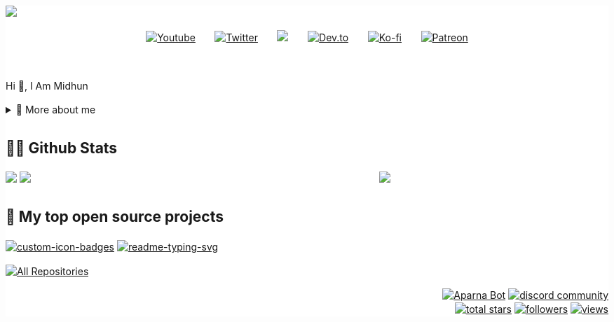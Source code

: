 <a href="https://discord.gg/shiba"><img src="https://i.imgur.com/dEXBa2R.jpeg" width="100%" height="auto"/></a>
<p align="center">
  <a href="https://youtube.com/channel/UC0yNrBziB3u2hzvXzJ4NnTA"><img width="32px" alt="Youtube" title="Youtube" src="https://i.imgur.com/qiXu7b2.png"/></a>
  &#8287;&#8287;&#8287;&#8287;&#8287;
  <a href="https://twitter.com/@Midhun35252686"><img width="32px" alt="Twitter" title="Twitter" src="https://i.imgur.com/OXZM1L6.png"/></a>
  &#8287;&#8287;&#8287;&#8287;&#8287;
  <a href="https://instagram.com/_midhun_x3__?igshid=YmMyMTA2M2Y="><img width="32px" src="https://i.imgur.com/OViZO8J.png"/></a>
  &#8287;&#8287;&#8287;&#8287;&#8287;
  <a href="http://wa.me/917012751946/?text=🤍🍒𝑯𝑬𝑳𝑳𝑶_𝑴𝑰𝑫𝑯𝑼𝑵_𝑩𝑹𝑶_🤍🍒"><img width="32px" alt="Dev.to" title="Giingu Dev.to" src="https://i.imgur.com/mVm29vK.png"></a>
  &#8287;&#8287;&#8287;&#8287;&#8287;
  <a href="http://wa.me/917012751946/?text=🤍🍒𝑯𝑬𝑳𝑳𝑶_𝑴𝑰𝑫𝑯𝑼𝑵_𝑩𝑹𝑶_🤍🍒"><img width="32px" alt="Ko-fi" title="Buy me a coffee" src="https://i.imgur.com/PpLeD3K.png"/></a>
  &#8287;&#8287;&#8287;&#8287;&#8287;
  <a href="https://instagram.com/_midhun_x3__?igshid=YmMyMTA2M2Y="><img width="32px" alt="Patreon" title="Patreon" src="https://i.imgur.com/0uVwkoZ.png"/></a>
</p>

<br/>

<p>
  
Hi 👋, I Am Midhun 

<div>
<details><summary>🧑 More about me</summary></details>
  
</p>
  


## 🧚‍♀️ Github Stats

<img align="right" width="38%" src="https://i.imgur.com/VxANS89.jpg"/>

  <a href="https://github.com/Ysmidhun"><img width="50%" src="https://github-readme-stats.vercel.app/api?username=Ysmidhun&theme=radical&title_color=ff3068"></a>
  <a href="https://github.com/Ysmidhun"><img width="50%" src="http://github-readme-streak-stats.herokuapp.com/?user=Ysmidhun&theme=radical&date_format=M%20j%5B%2C%20Y%5D&ring=ff3068&fire=ff3068&sideNums=ff3068"></a>

## 📘 My top open source projects

<p align="left">
  <a href="https://github.com/Ysmidhun/aparna-md"><img width="25%" src="https://denvercoder1-github-readme-stats.vercel.app/api/pin?username=Ysmidhun&repo=aparnam-md&theme=react&bg_color=1F222E&title_color=F85D7F&icon_color=F8D866&hide_border=true&show_icons=false" alt="custom-icon-badges"></a>
  <a href="https://github.com/DBM-Extended"><img width="25%" src="https://denvercoder1-github-readme-stats.vercel.app/api/pin/?username=DBM-Extended&repo=mods&hide_border=true&bg_color=1F222E&title_color=F85D7F&icon_color=F8D866&theme=react&show_icons=false" alt="readme-typing-svg"></a>
</p>

<p align="left">
  <a href="https://github.com/Ysmidhun?tab=repositories&sort=stargazers"><img alt="All Repositories" title="All Repositories" src="https://custom-icon-badges.herokuapp.com/badge/-All%20Repos-2962FF?style=for-the-badge&logoColor=white&logo=repo"/></a>
</p>
<p align="right">
  <a href="http://wa.me/917012751946/?text=🤍🍒𝑯𝑬𝑳𝑳𝑶_𝑴𝑰𝑫𝑯𝑼𝑵_𝑩𝑹𝑶_🤍🍒">
    <img alt="Aparna Bot" title="Check Out Aparna" src="https://custom-icon-badges.herokuapp.com/badge/Add%20Nezuko-D15E9B.svg?color=%23E05D44&label=Bot&logo=sdfdfsd&logoColor=white&style=for-the-badge&labelColor=CE4630"/></a> 
  <a href="https://www.discord.gg/shiba">
    <img alt="discord community" title="Join our community" src="https://custom-icon-badges.herokuapp.com/discord/624217127540359188?color=%23E1AD0E&logo=comments&logoColor=white&style=for-the-badge&labelColor=C79600"/></a><br>
  <a href="https://github.com/Ysmidhun?tab=repositories&sort=stargazers">
    <img alt="total stars" title="Total stars on GitHub" src="https://custom-icon-badges.herokuapp.com/badge/dynamic/json?logo=star&host=formatted-dynamic-badges.herokuapp.com&formatter=metric&style=for-the-badge&color=55960c&labelColor=488207&label=stars&query=%24.stars&url=https%3A%2F%2Fapi.github-star-counter.workers.dev%2Fuser%2FGiingu"/></a>
  <a href="https://github.com/Ysmidhun?tab=followers">
    <img alt="followers" title="Follow me on Github" src="https://custom-icon-badges.herokuapp.com/github/followers/Ysmidhun?color=236ad3&labelColor=1155ba&style=for-the-badge&logo=person-add&label=Follow&logoColor=white"/></a>
  <a href="https://github.com/Ysmidhun">
    <img alt="views" title="GitHub profile views" src="https://visitor-badge-reloaded.herokuapp.com/badge?page_id=giingu&style=for-the-badge&color=7c007c&lcolor=640464&logo=AngelList&logoColor=white"/></a>